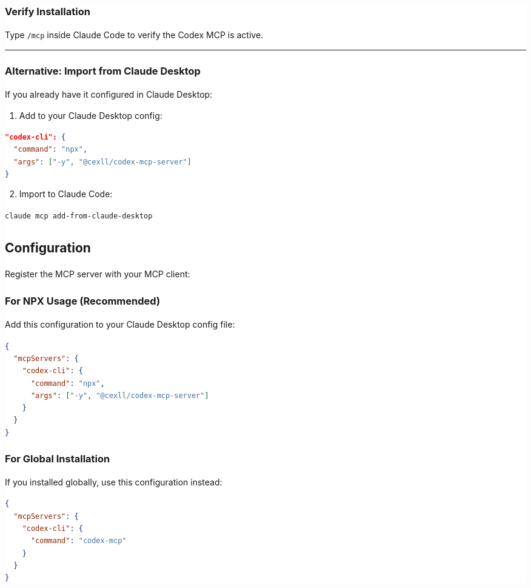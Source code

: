 ### Verify Installation

Type `/mcp` inside Claude Code to verify the Codex MCP is active.

---

### Alternative: Import from Claude Desktop

If you already have it configured in Claude Desktop:

1. Add to your Claude Desktop config:

```json
"codex-cli": {
  "command": "npx",
  "args": ["-y", "@cexll/codex-mcp-server"]
}
```

2. Import to Claude Code:

```bash
claude mcp add-from-claude-desktop
```

## Configuration

Register the MCP server with your MCP client:

### For NPX Usage (Recommended)

Add this configuration to your Claude Desktop config file:

```json
{
  "mcpServers": {
    "codex-cli": {
      "command": "npx",
      "args": ["-y", "@cexll/codex-mcp-server"]
    }
  }
}
```

### For Global Installation

If you installed globally, use this configuration instead:

```json
{
  "mcpServers": {
    "codex-cli": {
      "command": "codex-mcp"
    }
  }
}
```
